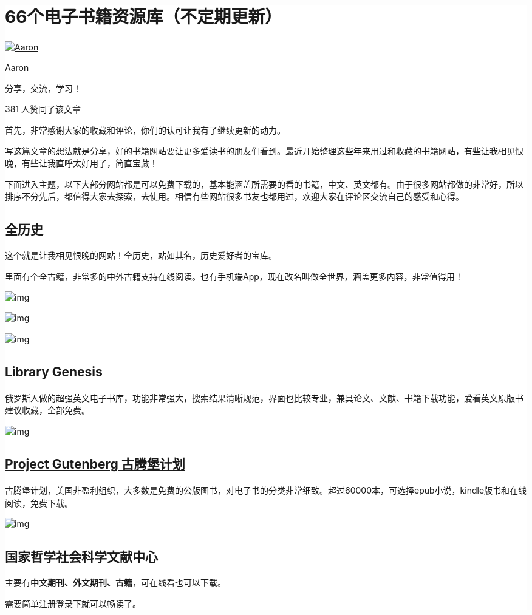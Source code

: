 # 66个电子书籍资源库（不定期更新）

[![Aaron](https://pica.zhimg.com/v2-515df5efc34d08b3b201931edcc2d662_xs.jpg?source=172ae18b)](https://www.zhihu.com/people/shun-38-15)

[Aaron](https://www.zhihu.com/people/shun-38-15)

分享，交流，学习！



381 人赞同了该文章

首先，非常感谢大家的收藏和评论，你们的认可让我有了继续更新的动力。

写这篇文章的想法就是分享，好的书籍网站要让更多爱读书的朋友们看到。最近开始整理这些年来用过和收藏的书籍网站，有些让我相见恨晚，有些让我直呼太好用了，简直宝藏！

下面进入主题，以下大部分网站都是可以免费下载的，基本能涵盖所需要的看的书籍，中文、英文都有。由于很多网站都做的非常好，所以排序不分先后，都值得大家去探索，去使用。相信有些网站很多书友也都用过，欢迎大家在评论区交流自己的感受和心得。

## **全历史**

这个就是让我相见恨晚的网站！全历史，站如其名，历史爱好者的宝库。

里面有个全古籍，非常多的中外古籍支持在线阅读。也有手机端App，现在改名叫做全世界，涵盖更多内容，非常值得用！

![img](https://pic4.zhimg.com/80/v2-9bef6c45eaa1b3e50e33600f5c051c53_1440w.jpg)

![img](https://pic2.zhimg.com/80/v2-13836e919a44bfb1fcdcff809fc2cde5_1440w.jpg)

![img](https://pic4.zhimg.com/80/v2-15657d11ac4f5e8d849e9b57715831eb_1440w.jpg)



## **Library Genesis**

俄罗斯人做的超强英文电子书库，功能非常强大，搜索结果清晰规范，界面也比较专业，兼具论文、文献、书籍下载功能，爱看英文原版书建议收藏，全部免费。

![img](https://pic3.zhimg.com/80/v2-c510065f97a9115d563d71b30ab77632_1440w.jpg)



## [Project Gutenberg 古腾堡计划](https://link.zhihu.com/?target=https%3A//www.gutenberg.org/)

古腾堡计划，美国非盈利组织，大多数是免费的公版图书，对电子书的分类非常细致。超过60000本，可选择epub小说，kindle版书和在线阅读，免费下载。

![img](https://pic2.zhimg.com/80/v2-a18bf053fa002490466ab6e4b18fa19d_1440w.jpg)



## **国家哲学社会科学文献中心**

主要有**中文期刊、外文期刊、古籍**，可在线看也可以下载。

需要简单注册登录下就可以畅读了。
